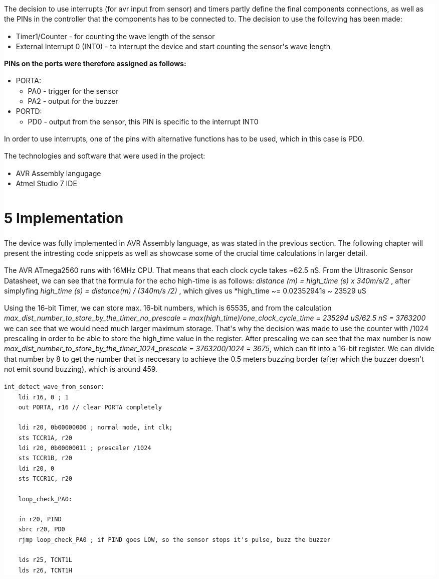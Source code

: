 The decision to use interrupts (for avr input from sensor) and timers partly define the final components connections, as well as the PINs in the controller that the components has to be connected to. The decision to use the following has been made:
- Timer1/Counter - for counting the wave length of the sensor
- External Interrupt 0 (INT0) - to interrupt the device and start counting the sensor's wave length

**PINs on the ports were therefore assigned as follows:**

- PORTA:
   - PA0 - trigger for the sensor
   - PA2 - output for the buzzer
- PORTD:
   - PD0 - output from the sensor, this PIN is specific to the interrupt INT0
   
In order to use interrupts, one of the pins with alternative functions has to be used, which in this case is PD0.

The technologies and software that were used in the project:
- AVR Assembly langugage
- Atmel Studio 7 IDE
 


# __5	Implementation__

The device was fully implemented in AVR Assembly language, as was stated in the previous section. The following chapter will present the intresting code snippets as well as showcase some of the crucial time calculations in larger detail.

The AVR ATmega2560 runs with 16MHz CPU. That means that each clock cycle takes ~62.5 nS.
From the Ultrasonic Sensor Datasheet, we can see that the formula for the echo high-time is as follows:
*distance (m) = high_time (s) x 340m/s/2* , after simplyfing
*high_time (s) = distance(m) / (340m/s /2)* , which gives us
*high_time ~= 0.02352941s ~ 23529 uS

Using the 16-bit Timer, we can store max. 16-bit numbers, which is 65535, and from the calculation 
*max_dist_number_to_store_by_the_timer_no_prescale = max(high_time)/one_clock_cycle_time = 235294 uS/62.5 nS = 3763200*
we can see that we would need much larger maximum storage. That's why the decision was made to use the counter with /1024 prescaling in order to be able to store the high_time value in the register.
After prescaling we can see that the max number is now *max_dist_number_to_store_by_the_timer_1024_prescale = 3763200/1024 = 3675*, which can fit into a 16-bit register.
We can divide that number by 8 to get the number that is neccesary to achieve the 0.5 meters buzzing border (after which the buzzer doesn't not emit sound buzzing), which is around 459.


```assembly
int_detect_wave_from_sensor:
	ldi r16, 0 ; 1
	out PORTA, r16 // clear PORTA completely

	ldi r20, 0b00000000 ; normal mode, int clk;
	sts TCCR1A, r20		
	ldi r20, 0b00000011 ; prescaler /1024
	sts TCCR1B, r20
	ldi r20, 0
	sts TCCR1C, r20

	loop_check_PA0:

	in r20, PIND
	sbrc r20, PD0
	rjmp loop_check_PA0 ; if PIND goes LOW, so the sensor stops it's pulse, buzz the buzzer

	lds r25, TCNT1L
	lds r26, TCNT1H
```